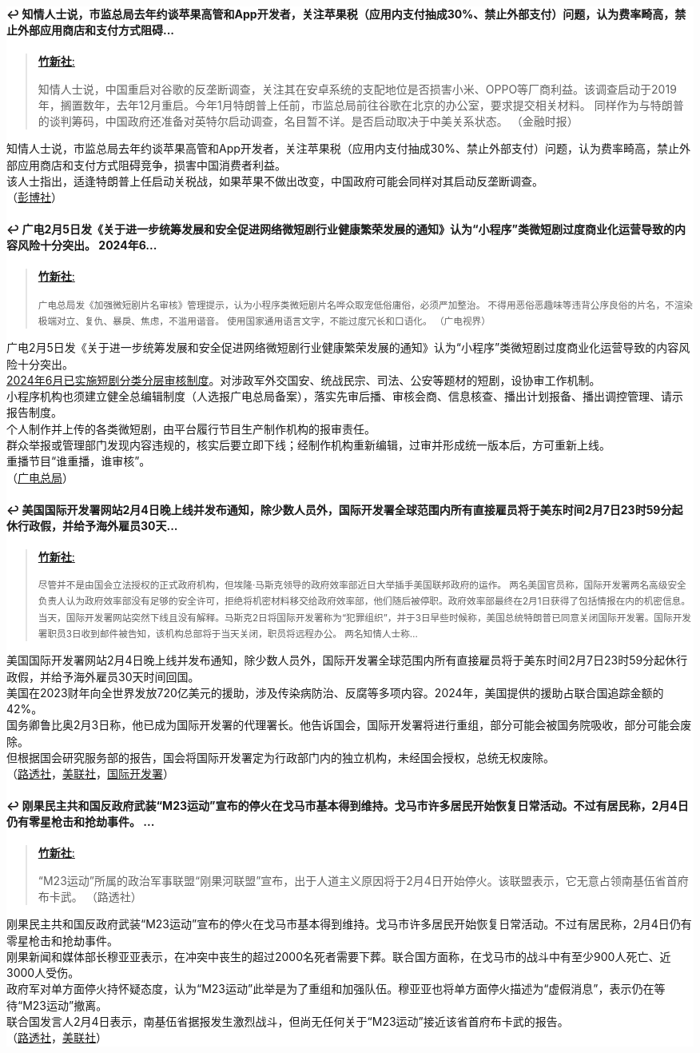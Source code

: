 #### ↩️ 知情人士说，市监总局去年约谈苹果高管和App开发者，关注苹果税（应用内支付抽成30%、禁止外部支付）问题，认为费率畸高，禁止外部应用商店和支付方式阻碍...
<div class="rsshub-quote"><blockquote>                                    <p><a href="https://t.me/tnews365/32660"><b>竹新社</b>:</a></p>                                                                        <p>知情人士说，中国重启对谷歌的反垄断调查，关注其在安卓系统的支配地位是否损害小米、OPPO等厂商利益。该调查启动于2019年，搁置数年，去年12月重启。今年1月特朗普上任前，市监总局前往谷歌在北京的办公室，要求提交相关材料。 同样作为与特朗普的谈判筹码，中国政府还准备对英特尔启动调查，名目暂不详。是否启动取决于中美关系状态。 （金融时报）</p>                                </blockquote></div><p>知情人士说，市监总局去年约谈苹果高管和App开发者，关注苹果税（应用内支付抽成30%、禁止外部支付）问题，认为费率畸高，禁止外部应用商店和支付方式阻碍竞争，损害中国消费者利益。<br>该人士指出，适逢特朗普上任启动关税战，如果苹果不做出改变，中国政府可能会同样对其启动反垄断调查。<br>（<a href="https://www.bloomberg.com/news/articles/2025-02-05/china-weighs-investigating-apple-over-app-store-policies-fees-including-30-cut" target="_blank" rel="noopener" onclick="return confirm('Open this link?\n\n'+this.href);">彭博社</a>）</p>

#### ↩️ 广电2月5日发《关于进一步统筹发展和安全促进网络微短剧行业健康繁荣发展的通知》认为“小程序”类微短剧过度商业化运营导致的内容风险十分突出。 2024年6...
<div class="rsshub-quote"><blockquote>                                    <p><a href="https://t.me/tnews365/32297"><b>竹新社</b>:</a></p>                                    <p><small>广电总局发《加强微短剧片名审核》管理提示，认为小程序类微短剧片名哗众取宠低俗庸俗，必须严加整治。 不得用恶俗恶趣味等违背公序良俗的片名，不渲染极端对立、复仇、暴戾、焦虑，不滥用谐音。 使用国家通用语言文字，不能过度冗长和口语化。 （广电视界）</small></p>                                                                    </blockquote></div><p>广电2月5日发《关于进一步统筹发展和安全促进网络微短剧行业健康繁荣发展的通知》认为“小程序”类微短剧过度商业化运营导致的内容风险十分突出。<br><a href="https://t.me/tnews365/30110" target="_blank" rel="noopener" onclick="return confirm('Open this link?\n\n'+this.href);">2024年6月已实施短剧分类分层审核制度</a>。对涉政军外交国安、统战民宗、司法、公安等题材的短剧，设协审工作机制。<br>小程序机构也须建立健全总编辑制度（人选报广电总局备案），落实先审后播、审核会商、信息核查、播出计划报备、播出调控管理、请示报告制度。<br>个人制作并上传的各类微短剧，由平台履行节目生产制作机构的报审责任。<br>群众举报或管理部门发现内容违规的，核实后要立即下线；经制作机构重新编辑，过审并形成统一版本后，方可重新上线。<br>重播节目“谁重播，谁审核”。<br>（<a href="https://www.nrta.gov.cn/art/2025/2/5/art_113_70148.html" target="_blank" rel="noopener" onclick="return confirm('Open this link?\n\n'+this.href);">广电总局</a>）</p>

#### ↩️ 美国国际开发署网站2月4日晚上线并发布通知，除少数人员外，国际开发署全球范围内所有直接雇员将于美东时间2月7日23时59分起休行政假，并给予海外雇员30天...
<div class="rsshub-quote"><blockquote>                                    <p><a href="https://t.me/tnews365/32648"><b>竹新社</b>:</a></p>                                    <p><small>尽管并不是由国会立法授权的正式政府机构，但埃隆·马斯克领导的政府效率部近日大举插手美国联邦政府的运作。 两名美国官员称，国际开发署两名高级安全负责人认为政府效率部没有足够的安全许可，拒绝将机密材料移交给政府效率部，他们随后被停职。政府效率部最终在2月1日获得了包括情报在内的机密信息。当天，国际开发署网站突然下线且没有解释。马斯克2日将国际开发署称为“犯罪组织”，并于3日早些时候称，美国总统特朗普已同意关闭国际开发署。国际开发署职员3日收到邮件被告知，该机构总部将于当天关闭，职员将远程办公。 两名知情人士称…</small></p>                                                                    </blockquote></div><p>美国国际开发署网站2月4日晚上线并发布通知，除少数人员外，国际开发署全球范围内所有直接雇员将于美东时间2月7日23时59分起休行政假，并给予海外雇员30天时间回国。<br>美国在2023财年向全世界发放720亿美元的援助，涉及传染病防治、反腐等多项内容。2024年，美国提供的援助占联合国追踪金额的42%。<br>国务卿鲁比奥2月3日称，他已成为国际开发署的代理署长。他告诉国会，国际开发署将进行重组，部分可能会被国务院吸收，部分可能会废除。<br>但根据国会研究服务部的报告，国会将国际开发署定为行政部门内的独立机构，未经国会授权，总统无权废除。<br>（<a href="https://www.reuters.com/world/us/state-dept-orders-shutdown-usaid-overseas-missions-recalls-staff-sources-say-2025-02-05/" target="_blank" rel="noopener" onclick="return confirm('Open this link?\n\n'+this.href);">路透社</a>，<a href="https://apnews.com/article/trump-usaid-layoffs-7e0a159d8a419c4c9388ab02e8259f23" target="_blank" rel="noopener" onclick="return confirm('Open this link?\n\n'+this.href);">美联社</a>，<a href="https://www.usaid.gov/" target="_blank" rel="noopener" onclick="return confirm('Open this link?\n\n'+this.href);">国际开发署</a>）</p>

#### ↩️ 刚果民主共和国反政府武装“M23运动”宣布的停火在戈马市基本得到维持。戈马市许多居民开始恢复日常活动。不过有居民称，2月4日仍有零星枪击和抢劫事件。 ...
<div class="rsshub-quote"><blockquote>                                    <p><a href="https://t.me/tnews365/32652"><b>竹新社</b>:</a></p>                                                                        <p>“M23运动”所属的政治军事联盟“刚果河联盟”宣布，出于人道主义原因将于2月4日开始停火。该联盟表示，它无意占领南基伍省首府布卡武。 （路透社）</p>                                </blockquote></div><p>刚果民主共和国反政府武装“M23运动”宣布的停火在戈马市基本得到维持。戈马市许多居民开始恢复日常活动。不过有居民称，2月4日仍有零星枪击和抢劫事件。<br>刚果新闻和媒体部长穆亚亚表示，在冲突中丧生的超过2000名死者需要下葬。联合国方面称，在戈马市的战斗中有至少900人死亡、近3000人受伤。<br>政府军对单方面停火持怀疑态度，认为“M23运动”此举是为了重组和加强队伍。穆亚亚也将单方面停火描述为“虚假消息”，表示仍在等待“M23运动”撤离。<br>联合国发言人2月4日表示，南基伍省据报发生激烈战斗，但尚无任何关于“M23运动”接近该省首府布卡武的报告。<br>（<a href="https://www.reuters.com/world/africa/east-congo-city-goma-rushes-bury-bodies-after-rebel-offensive-2025-02-04/" target="_blank" rel="noopener" onclick="return confirm('Open this link?\n\n'+this.href);">路透社</a>，<a href="https://apnews.com/article/congo-rebels-goma-m23-rwanda-ceasefire-24470048e1382a787131ce81d1ee7c5a" target="_blank" rel="noopener" onclick="return confirm('Open this link?\n\n'+this.href);">美联社</a>）</p>
